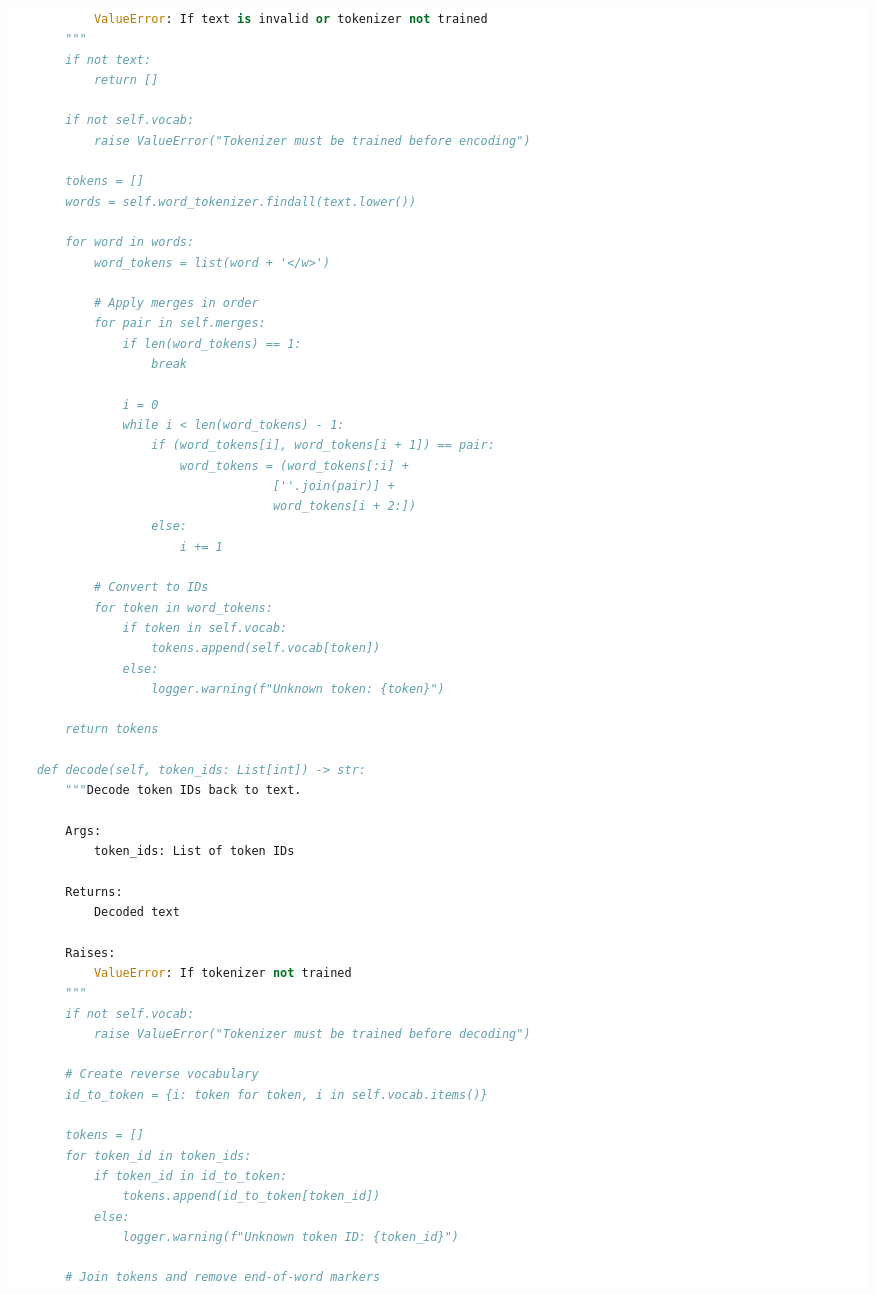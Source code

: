 ```python
            ValueError: If text is invalid or tokenizer not trained
        """
        if not text:
            return []
            
        if not self.vocab:
            raise ValueError("Tokenizer must be trained before encoding")
        
        tokens = []
        words = self.word_tokenizer.findall(text.lower())
        
        for word in words:
            word_tokens = list(word + '</w>')
            
            # Apply merges in order
            for pair in self.merges:
                if len(word_tokens) == 1:
                    break
                
                i = 0
                while i < len(word_tokens) - 1:
                    if (word_tokens[i], word_tokens[i + 1]) == pair:
                        word_tokens = (word_tokens[:i] + 
                                     [''.join(pair)] + 
                                     word_tokens[i + 2:])
                    else:
                        i += 1
            
            # Convert to IDs
            for token in word_tokens:
                if token in self.vocab:
                    tokens.append(self.vocab[token])
                else:
                    logger.warning(f"Unknown token: {token}")
        
        return tokens
    
    def decode(self, token_ids: List[int]) -> str:
        """Decode token IDs back to text.
        
        Args:
            token_ids: List of token IDs
            
        Returns:
            Decoded text
            
        Raises:
            ValueError: If tokenizer not trained
        """
        if not self.vocab:
            raise ValueError("Tokenizer must be trained before decoding")
        
        # Create reverse vocabulary
        id_to_token = {i: token for token, i in self.vocab.items()}
        
        tokens = []
        for token_id in token_ids:
            if token_id in id_to_token:
                tokens.append(id_to_token[token_id])
            else:
                logger.warning(f"Unknown token ID: {token_id}")
        
        # Join tokens and remove end-of-word markers
```
